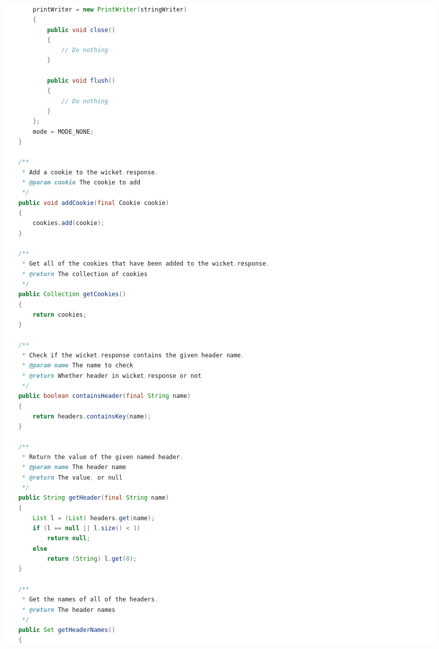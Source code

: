 ```java
		printWriter = new PrintWriter(stringWriter)
		{
			public void close()
			{
				// Do nothing
			}

			public void flush()
			{
				// Do nothing
			}
		};
		mode = MODE_NONE;
	}

	/**
	 * Add a cookie to the wicket.response.
	 * @param cookie The cookie to add
	 */
	public void addCookie(final Cookie cookie)
	{
		cookies.add(cookie);
	}

	/**
	 * Get all of the cookies that have been added to the wicket.response.
	 * @return The collection of cookies
	 */
	public Collection getCookies()
	{
		return cookies;
	}

	/**
	 * Check if the wicket.response contains the given header name.
	 * @param name The name to check
	 * @return Whether header in wicket.response or not
	 */
	public boolean containsHeader(final String name)
	{
		return headers.containsKey(name);
	}

	/**
	 * Return the value of the given named header.
	 * @param name The header name
	 * @return The value, or null
	 */
	public String getHeader(final String name)
	{
		List l = (List) headers.get(name);
		if (l == null || l.size() < 1)
			return null;
		else
			return (String) l.get(0);
	}

	/**
	 * Get the names of all of the headers.
	 * @return The header names
	 */
	public Set getHeaderNames()
	{
```